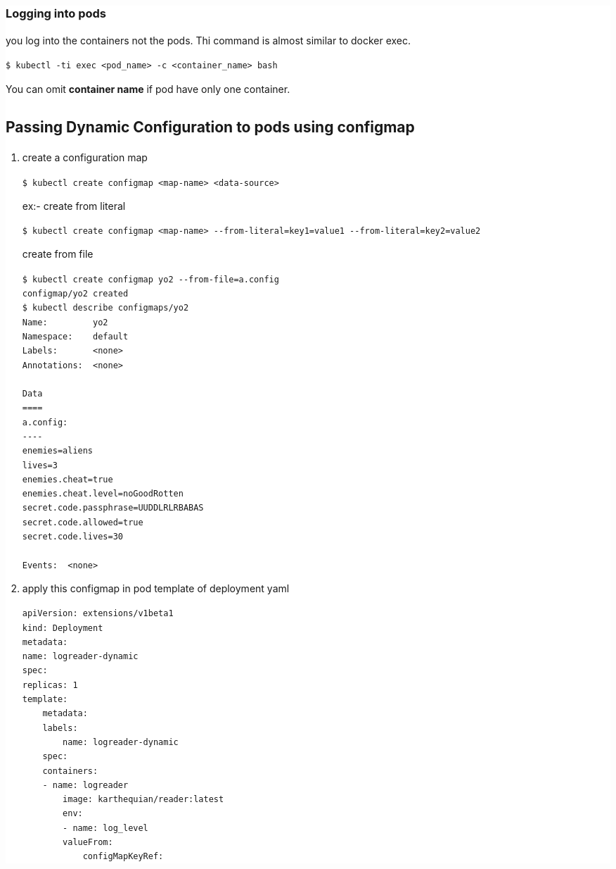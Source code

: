 ### Logging into pods
you log into the containers not the pods. Thi command is almost similar to docker exec.
```exec
$ kubectl -ti exec <pod_name> -c <container_name> bash
```
You can omit **container name** if pod have only one container.


## Passing Dynamic Configuration to pods using configmap
1. create a configuration map
	```shell
	$ kubectl create configmap <map-name> <data-source>
	```

	ex:-
	create from literal
	```shell
	$ kubectl create configmap <map-name> --from-literal=key1=value1 --from-literal=key2=value2
	```
	create from file
	```shell
	$ kubectl create configmap yo2 --from-file=a.config
	configmap/yo2 created
	$ kubectl describe configmaps/yo2
	Name:         yo2
	Namespace:    default
	Labels:       <none>
	Annotations:  <none>

	Data
	====
	a.config:
	----
	enemies=aliens
	lives=3
	enemies.cheat=true
	enemies.cheat.level=noGoodRotten
	secret.code.passphrase=UUDDLRLRBABAS
	secret.code.allowed=true
	secret.code.lives=30

	Events:  <none>
	```

2. apply this configmap in pod template of deployment yaml

	```
	apiVersion: extensions/v1beta1
	kind: Deployment
	metadata:
	name: logreader-dynamic
	spec:
	replicas: 1
	template:
		metadata:
		labels:
			name: logreader-dynamic
		spec:
		containers:
		- name: logreader
			image: karthequian/reader:latest
			env:
			- name: log_level
			valueFrom:
				configMapKeyRef:
